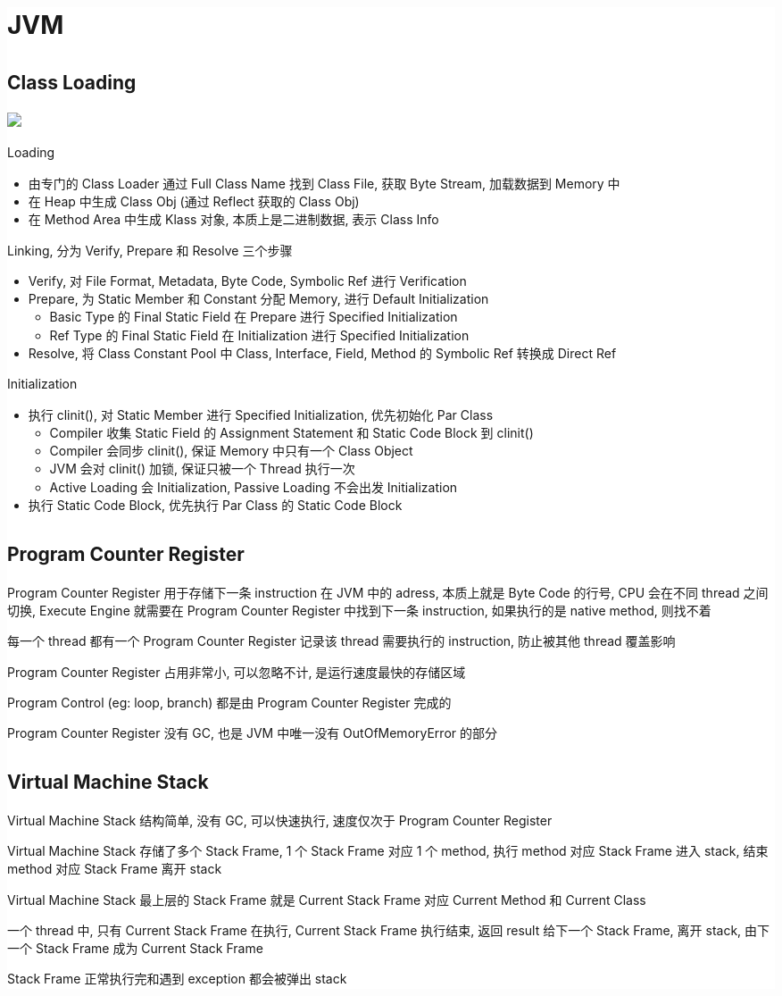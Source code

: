 # JVM

## Class Loading

![](https://note-sun.oss-cn-shanghai.aliyuncs.com/image/202312241741801.png)

Loading

- 由专门的 Class Loader 通过 Full Class Name 找到 Class File, 获取 Byte Stream, 加载数据到 Memory 中
- 在 Heap 中生成 Class Obj (通过 Reflect 获取的 Class Obj)
- 在 Method Area 中生成 Klass 对象, 本质上是二进制数据, 表示 Class Info

Linking, 分为 Verify, Prepare 和 Resolve 三个步骤

- Verify, 对 File Format, Metadata, Byte Code, Symbolic Ref 进行 Verification
- Prepare, 为 Static Member 和 Constant 分配 Memory, 进行 Default Initialization
    - Basic Type 的 Final Static Field 在 Prepare 进行 Specified Initialization
    - Ref Type 的 Final Static Field 在 Initialization 进行 Specified Initialization
- Resolve, 将 Class Constant Pool 中 Class, Interface, Field, Method 的 Symbolic Ref 转换成 Direct Ref

Initialization

- 执行 clinit(), 对 Static Member 进行 Specified Initialization, 优先初始化 Par Class
  - Compiler 收集 Static Field 的 Assignment Statement 和 Static Code Block 到 clinit()
  - Compiler 会同步 clinit(), 保证 Memory 中只有一个 Class Object
  - JVM 会对 clinit() 加锁, 保证只被一个 Thread 执行一次
  - Active Loading 会 Initialization, Passive Loading 不会出发 Initialization
- 执行 Static Code Block, 优先执行 Par Class 的 Static Code Block

## Program Counter Register

Program Counter Register 用于存储下一条 instruction 在 JVM 中的 adress, 本质上就是 Byte Code 的行号, CPU 会在不同 thread 之间切换, Execute Engine 就需要在 Program Counter Register 中找到下一条 instruction, 如果执行的是 native method, 则找不着

每一个 thread 都有一个 Program Counter Register 记录该 thread 需要执行的 instruction, 防止被其他 thread 覆盖影响

Program Counter Register 占用非常小, 可以忽略不计, 是运行速度最快的存储区域

Program Control (eg: loop, branch) 都是由 Program Counter Register 完成的

Program Counter Register 没有 GC, 也是 JVM 中唯一没有 OutOfMemoryError 的部分

## Virtual Machine Stack

Virtual Machine Stack 结构简单, 没有 GC, 可以快速执行, 速度仅次于 Program Counter Register

Virtual Machine Stack 存储了多个 Stack Frame, 1 个 Stack Frame 对应 1 个 method, 执行 method 对应 Stack Frame 进入 stack, 结束 method 对应 Stack Frame 离开 stack

Virtual Machine Stack 最上层的 Stack Frame 就是 Current Stack Frame 对应 Current Method 和 Current Class

一个 thread 中, 只有 Current Stack Frame 在执行, Current Stack Frame 执行结束, 返回 result 给下一个 Stack Frame, 离开 stack, 由下一个 Stack Frame 成为 Current Stack Frame

Stack Frame 正常执行完和遇到 exception 都会被弹出 stack
